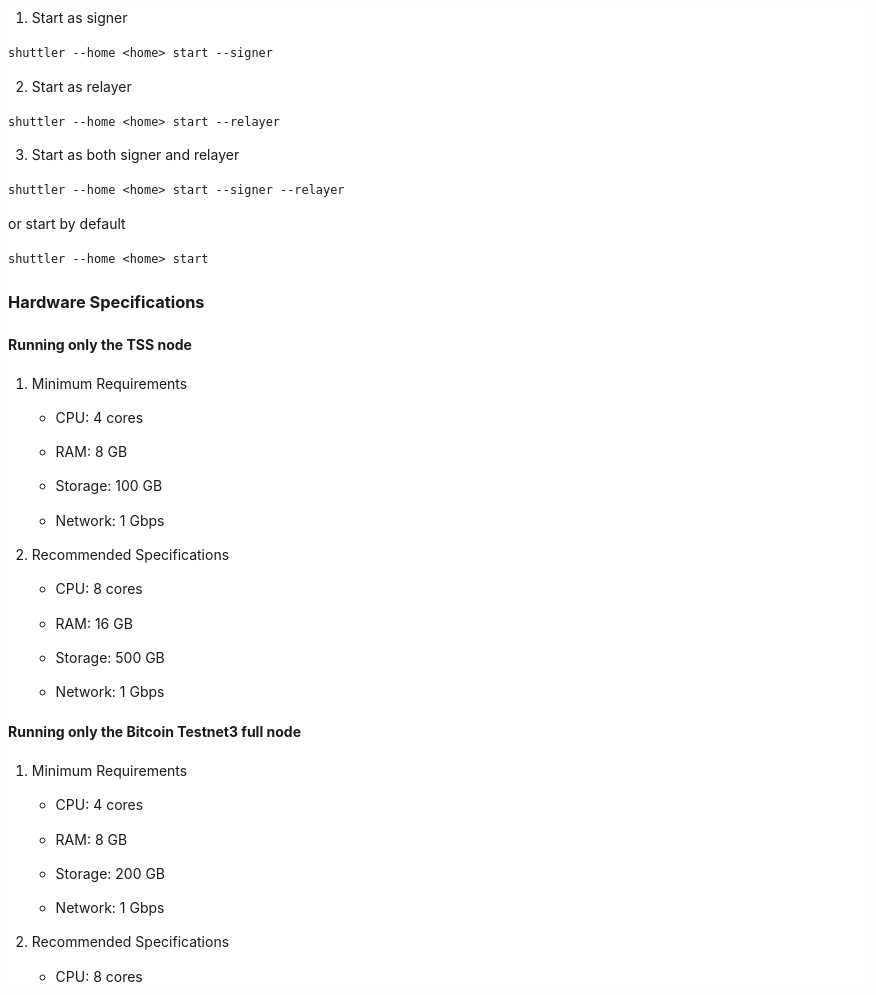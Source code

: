 1. Start as signer

```
shuttler --home <home> start --signer
```

2. Start as relayer

```
shuttler --home <home> start --relayer
```

3. Start as both signer and relayer

```
shuttler --home <home> start --signer --relayer
```

or start by default

```
shuttler --home <home> start
```

### Hardware Specifications

#### Running only the TSS node

1. Minimum Requirements

   - CPU: 4 cores

   - RAM: 8 GB

   - Storage: 100 GB

   - Network: 1 Gbps

2. Recommended Specifications

   - CPU: 8 cores

   - RAM: 16 GB

   - Storage: 500 GB

   - Network: 1 Gbps

#### Running only the Bitcoin Testnet3 full node

1. Minimum Requirements

   - CPU: 4 cores

   - RAM: 8 GB

   - Storage: 200 GB

   - Network: 1 Gbps

2. Recommended Specifications

   - CPU: 8 cores
